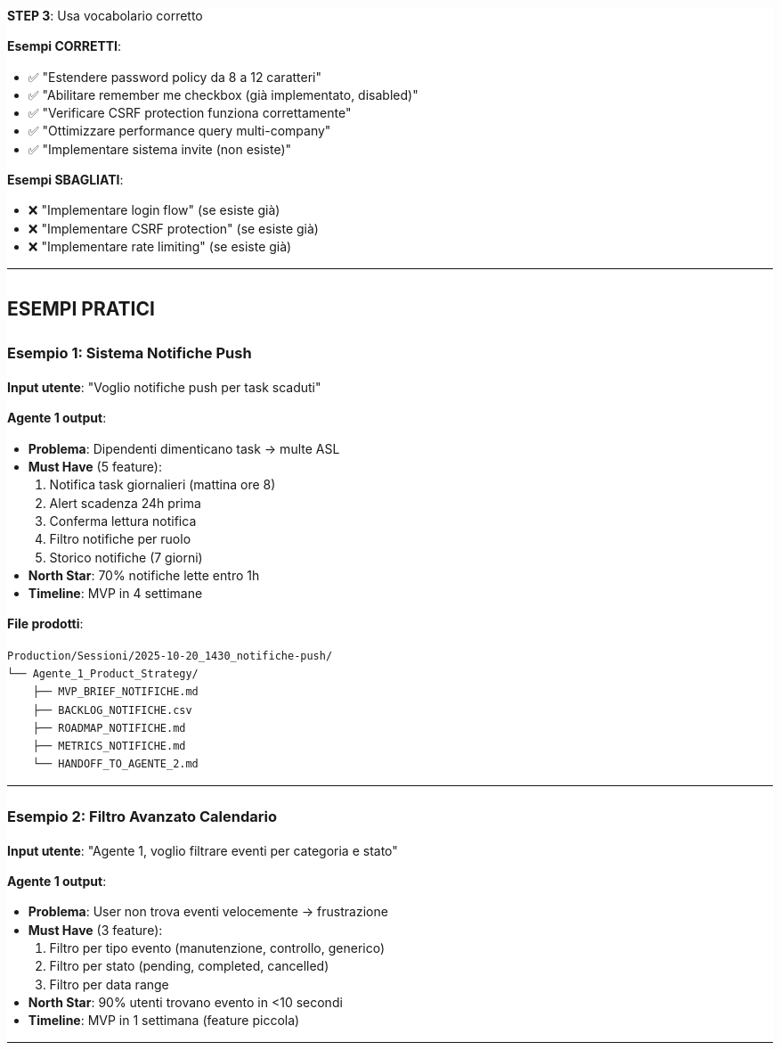 **STEP 3**: Usa vocabolario corretto

**Esempi CORRETTI**:
- ✅ "Estendere password policy da 8 a 12 caratteri"
- ✅ "Abilitare remember me checkbox (già implementato, disabled)"
- ✅ "Verificare CSRF protection funziona correttamente"
- ✅ "Ottimizzare performance query multi-company"
- ✅ "Implementare sistema invite (non esiste)"

**Esempi SBAGLIATI**:
- ❌ "Implementare login flow" (se esiste già)
- ❌ "Implementare CSRF protection" (se esiste già)
- ❌ "Implementare rate limiting" (se esiste già)

---

## ESEMPI PRATICI

### Esempio 1: Sistema Notifiche Push

**Input utente**: "Voglio notifiche push per task scaduti"

**Agente 1 output**:
- **Problema**: Dipendenti dimenticano task → multe ASL
- **Must Have** (5 feature):
  1. Notifica task giornalieri (mattina ore 8)
  2. Alert scadenza 24h prima
  3. Conferma lettura notifica
  4. Filtro notifiche per ruolo
  5. Storico notifiche (7 giorni)
- **North Star**: 70% notifiche lette entro 1h
- **Timeline**: MVP in 4 settimane

**File prodotti**:
```
Production/Sessioni/2025-10-20_1430_notifiche-push/
└── Agente_1_Product_Strategy/
    ├── MVP_BRIEF_NOTIFICHE.md
    ├── BACKLOG_NOTIFICHE.csv
    ├── ROADMAP_NOTIFICHE.md
    ├── METRICS_NOTIFICHE.md
    └── HANDOFF_TO_AGENTE_2.md
```

---

### Esempio 2: Filtro Avanzato Calendario

**Input utente**: "Agente 1, voglio filtrare eventi per categoria e stato"

**Agente 1 output**:
- **Problema**: User non trova eventi velocemente → frustrazione
- **Must Have** (3 feature):
  1. Filtro per tipo evento (manutenzione, controllo, generico)
  2. Filtro per stato (pending, completed, cancelled)
  3. Filtro per data range
- **North Star**: 90% utenti trovano evento in <10 secondi
- **Timeline**: MVP in 1 settimana (feature piccola)

---